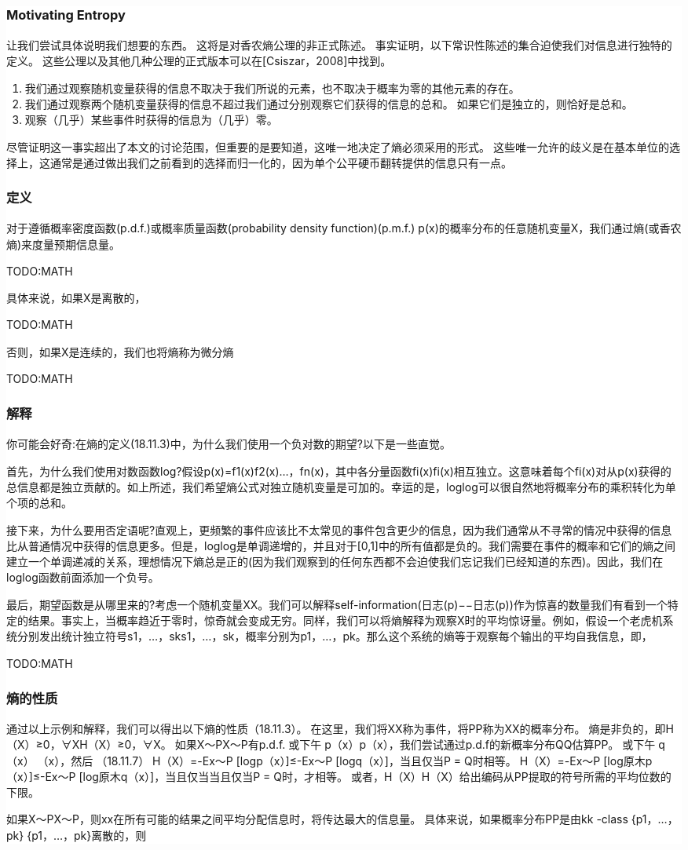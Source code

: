 ### Motivating Entropy

让我们尝试具体说明我们想要的东西。 这将是对香农熵公理的非正式陈述。 事实证明，以下常识性陈述的集合迫使我们对信息进行独特的定义。 这些公理以及其他几种公理的正式版本可以在[Csiszar，2008]中找到。

1. 我们通过观察随机变量获得的信息不取决于我们所说的元素，也不取决于概率为零的其他元素的存在。
1. 我们通过观察两个随机变量获得的信息不超过我们通过分别观察它们获得的信息的总和。 如果它们是独立的，则恰好是总和。
1. 观察（几乎）某些事件时获得的信息为（几乎）零。

尽管证明这一事实超出了本文的讨论范围，但重要的是要知道，这唯一地决定了熵必须采用的形式。 这些唯一允许的歧义是在基本单位的选择上，这通常是通过做出我们之前看到的选择而归一化的，因为单个公平硬币翻转提供的信息只有一点。

### 定义

对于遵循概率密度函数(p.d.f.)或概率质量函数(probability density function)(p.m.f.) p(x)的概率分布的任意随机变量X，我们通过熵(或香农熵)来度量预期信息量。

TODO:MATH

具体来说，如果X是离散的，

TODO:MATH

否则，如果X是连续的，我们也将熵称为微分熵

TODO:MATH

### 解释

你可能会好奇:在熵的定义(18.11.3)中，为什么我们使用一个负对数的期望?以下是一些直觉。

首先，为什么我们使用对数函数log?假设p(x)=f1(x)f2(x)…，fn(x)，其中各分量函数fi(x)fi(x)相互独立。这意味着每个fi(x)对从p(x)获得的总信息都是独立贡献的。如上所述，我们希望熵公式对独立随机变量是可加的。幸运的是，loglog可以很自然地将概率分布的乘积转化为单个项的总和。

接下来，为什么要用否定语呢?直观上，更频繁的事件应该比不太常见的事件包含更少的信息，因为我们通常从不寻常的情况中获得的信息比从普通情况中获得的信息更多。但是，loglog是单调递增的，并且对于[0,1]中的所有值都是负的。我们需要在事件的概率和它们的熵之间建立一个单调递减的关系，理想情况下熵总是正的(因为我们观察到的任何东西都不会迫使我们忘记我们已经知道的东西)。因此，我们在loglog函数前面添加一个负号。

最后，期望函数是从哪里来的?考虑一个随机变量XX。我们可以解释self-information(日志(p)−−日志⁡(p))作为惊喜的数量我们有看到一个特定的结果。事实上，当概率趋近于零时，惊奇就会变成无穷。同样，我们可以将熵解释为观察X时的平均惊讶量。例如，假设一个老虎机系统分别发出统计独立符号s1，…，sks1，…，sk，概率分别为p1，…，pk。那么这个系统的熵等于观察每个输出的平均自我信息，即，

TODO:MATH

### 熵的性质

通过以上示例和解释，我们可以得出以下熵的性质（18.11.3）。 在这里，我们将XX称为事件，将PP称为XX的概率分布。
熵是非负的，即H（X）≥0，∀XH（X）≥0，∀X。
如果X〜PX〜P有p.d.f. 或下午 p（x）p（x），我们尝试通过p.d.f的新概率分布QQ估算PP。 或下午 q（x）
（x），然后
（18.11.7）
H（X）=-Ex〜P [logp（x）]≤-Ex〜P [logq（x）]，当且仅当P = Q时相等。
H（X）=-Ex〜P [log原木⁡p（x）]≤-Ex〜P [log原木⁡q（x）]，当且仅当当且仅当P = Q时，才相等。
或者，H（X）H（X）给出编码从PP提取的符号所需的平均位数的下限。

如果X〜PX〜P，则xx在所有可能的结果之间平均分配信息时，将传达最大的信息量。 具体来说，如果概率分布PP是由kk -class {p1，…，pk} {p1，…，pk}离散的，则


[2]: https://kexue.fm/archives/5253